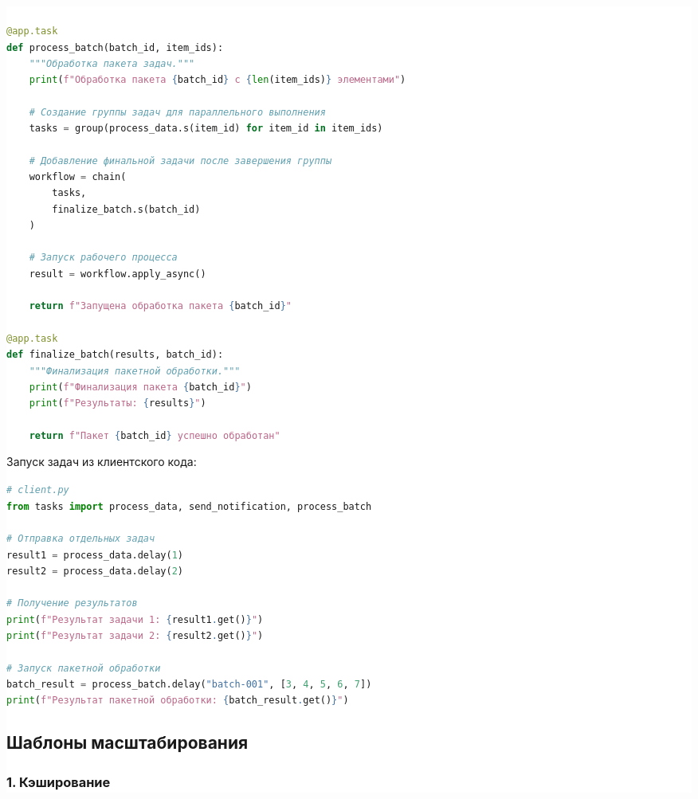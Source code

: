 ```python

@app.task
def process_batch(batch_id, item_ids):
    """Обработка пакета задач."""
    print(f"Обработка пакета {batch_id} с {len(item_ids)} элементами")
    
    # Создание группы задач для параллельного выполнения
    tasks = group(process_data.s(item_id) for item_id in item_ids)
    
    # Добавление финальной задачи после завершения группы
    workflow = chain(
        tasks,
        finalize_batch.s(batch_id)
    )
    
    # Запуск рабочего процесса
    result = workflow.apply_async()
    
    return f"Запущена обработка пакета {batch_id}"

@app.task
def finalize_batch(results, batch_id):
    """Финализация пакетной обработки."""
    print(f"Финализация пакета {batch_id}")
    print(f"Результаты: {results}")
    
    return f"Пакет {batch_id} успешно обработан"
```

Запуск задач из клиентского кода:

```python
# client.py
from tasks import process_data, send_notification, process_batch

# Отправка отдельных задач
result1 = process_data.delay(1)
result2 = process_data.delay(2)

# Получение результатов
print(f"Результат задачи 1: {result1.get()}")
print(f"Результат задачи 2: {result2.get()}")

# Запуск пакетной обработки
batch_result = process_batch.delay("batch-001", [3, 4, 5, 6, 7])
print(f"Результат пакетной обработки: {batch_result.get()}")
```

## Шаблоны масштабирования

### 1. Кэширование
